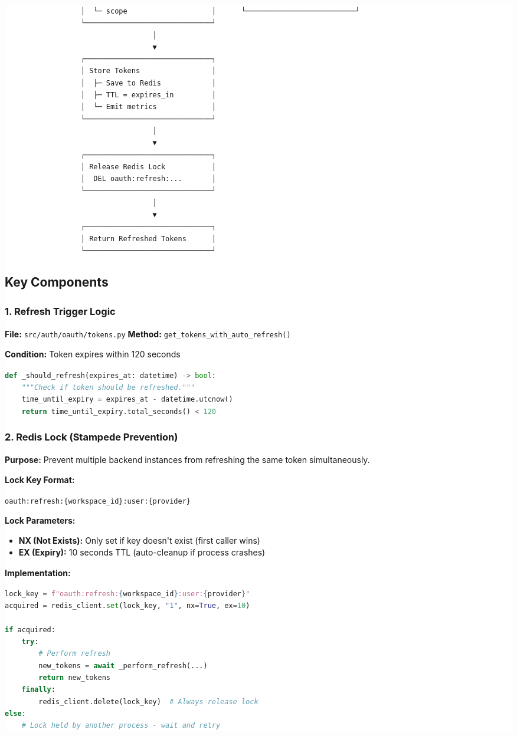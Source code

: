 ```
                  │  └─ scope                    │      └──────────────────────────┘
                  └──────────────────────────────┘
                                   │
                                   ▼
                  ┌──────────────────────────────┐
                  │ Store Tokens                 │
                  │  ├─ Save to Redis            │
                  │  ├─ TTL = expires_in         │
                  │  └─ Emit metrics             │
                  └──────────────────────────────┘
                                   │
                                   ▼
                  ┌──────────────────────────────┐
                  │ Release Redis Lock           │
                  │  DEL oauth:refresh:...       │
                  └──────────────────────────────┘
                                   │
                                   ▼
                  ┌──────────────────────────────┐
                  │ Return Refreshed Tokens      │
                  └──────────────────────────────┘
```

## Key Components

### 1. Refresh Trigger Logic

**File:** `src/auth/oauth/tokens.py`
**Method:** `get_tokens_with_auto_refresh()`

**Condition:** Token expires within 120 seconds

```python
def _should_refresh(expires_at: datetime) -> bool:
    """Check if token should be refreshed."""
    time_until_expiry = expires_at - datetime.utcnow()
    return time_until_expiry.total_seconds() < 120
```

### 2. Redis Lock (Stampede Prevention)

**Purpose:** Prevent multiple backend instances from refreshing the same token simultaneously.

**Lock Key Format:**
```
oauth:refresh:{workspace_id}:user:{provider}
```

**Lock Parameters:**
- **NX (Not Exists):** Only set if key doesn't exist (first caller wins)
- **EX (Expiry):** 10 seconds TTL (auto-cleanup if process crashes)

**Implementation:**
```python
lock_key = f"oauth:refresh:{workspace_id}:user:{provider}"
acquired = redis_client.set(lock_key, "1", nx=True, ex=10)

if acquired:
    try:
        # Perform refresh
        new_tokens = await _perform_refresh(...)
        return new_tokens
    finally:
        redis_client.delete(lock_key)  # Always release lock
else:
    # Lock held by another process - wait and retry
```